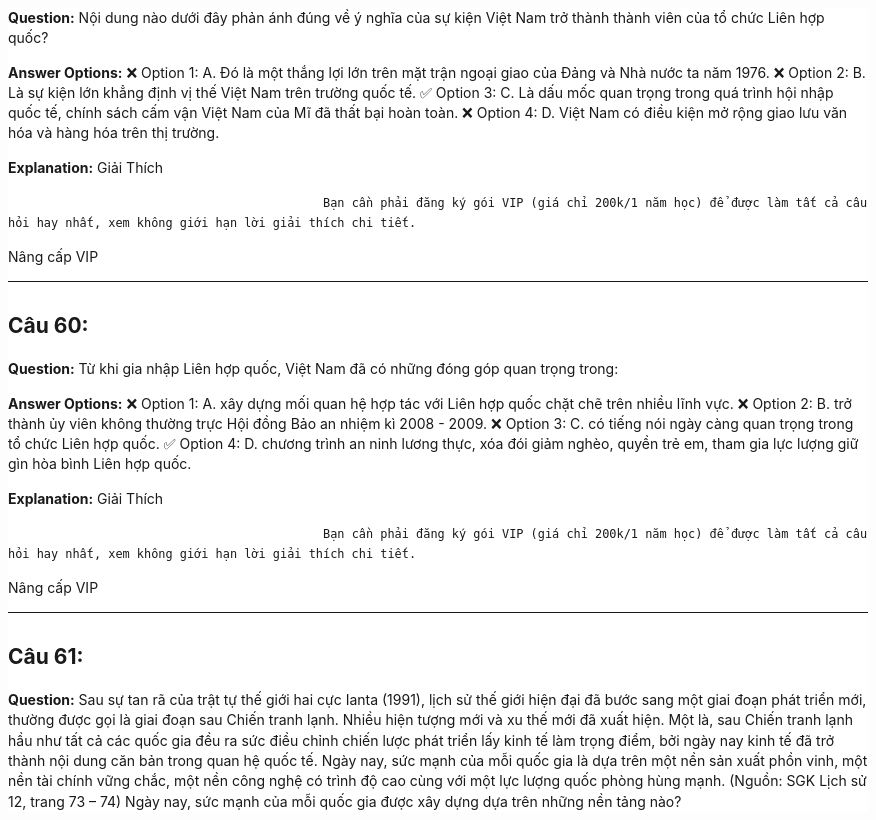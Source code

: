 **Question:** Nội dung nào dưới đây phản ánh đúng về ý nghĩa của sự kiện Việt Nam trở thành thành viên của tổ chức Liên hợp quốc?

**Answer Options:**
❌ Option 1: A. Đó là một thắng lợi lớn trên mặt trận ngoại giao của Đảng và Nhà nước ta năm 1976.
❌ Option 2: B. Là sự kiện lớn khẳng định vị thế Việt Nam trên trường quốc tế.
✅ Option 3: C. Là dấu mốc quan trọng trong quá trình hội nhập quốc tế, chính sách cấm vận Việt Nam của Mĩ đã thất bại hoàn toàn.
❌ Option 4: D. Việt Nam có điều kiện mở rộng giao lưu văn hóa và hàng hóa trên thị trường.

**Explanation:** Giải Thích




                                                Bạn cần phải đăng ký gói VIP (giá chỉ 200k/1 năm học) để được làm tất cả câu hỏi hay nhất, xem không giới hạn lời giải thích chi tiết.
                                            

Nâng cấp VIP

---

## Câu 60:

**Question:** Từ khi gia nhập Liên hợp quốc, Việt Nam đã có những đóng góp quan trọng trong:

**Answer Options:**
❌ Option 1: A. xây dựng mối quan hệ hợp tác với Liên hợp quốc chặt chẽ trên nhiều lĩnh vực.
❌ Option 2: B. trở thành ủy viên không thường trực Hội đồng Bảo an nhiệm kì 2008 - 2009.
❌ Option 3: C. có tiếng nói ngày càng quan trọng trong tổ chức Liên hợp quốc.
✅ Option 4: D. chương trình an ninh lương thực, xóa đói giảm nghèo, quyền trẻ em, tham gia lực lượng giữ gìn hòa bình Liên hợp quốc.

**Explanation:** Giải Thích




                                                Bạn cần phải đăng ký gói VIP (giá chỉ 200k/1 năm học) để được làm tất cả câu hỏi hay nhất, xem không giới hạn lời giải thích chi tiết.
                                            

Nâng cấp VIP

---

## Câu 61:

**Question:** Sau sự tan rã của trật tự thế giới hai cực Ianta (1991), lịch sử thế giới hiện đại đã bước sang một giai đoạn phát triển mới, thường được gọi là giai đoạn sau Chiến tranh lạnh. Nhiều hiện tượng mới và xu thế mới đã xuất hiện.
Một là, sau Chiến tranh lạnh hầu như tất cả các quốc gia đều ra sức điều chỉnh chiến lược phát triển lấy kinh tế làm trọng điểm, bởi ngày nay kinh tế đã trở thành nội dung căn bản trong quan hệ quốc tế. Ngày nay, sức mạnh của mỗi quốc gia là dựa trên một nền sản xuất phồn vinh, một nền tài chính vững chắc, một nền công nghệ có trình độ cao cùng với một lực lượng quốc phòng hùng mạnh.
(Nguồn: SGK Lịch sử 12, trang 73 – 74)
Ngày nay, sức mạnh của mỗi quốc gia được xây dựng dựa trên những nền tảng nào?
